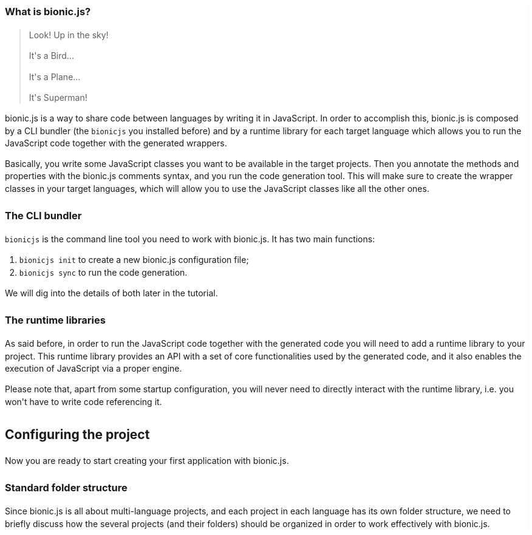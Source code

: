 ### What is bionic.js?

> Look! Up in the sky!
> 
> It's a Bird...
> 
> It's a Plane...
> 
> It's Superman!

bionic.js is a way to share code between languages by writing it in JavaScript. In order to accomplish this, bionic.js 
is composed by a CLI bundler (the `bionicjs` you installed before) and by a runtime library for each target language 
which allows you to run the JavaScript code together with the generated wrappers.

Basically, you write some JavaScript classes you want to be available in the target projects. Then you annotate the 
methods and properties with the bionic.js comments syntax, and you run the code generation tool. This will make sure to 
create the wrapper classes in your target languages, which will allow you to use the JavaScript classes like all the 
other ones.

### The CLI bundler

`bionicjs` is the command line tool you need to work with bionic.js. It has two main functions:

1. `bionicjs init` to create a new bionic.js configuration file;
2. `bionicjs sync` to run the code generation.

We will dig into the details of both later in the tutorial.

### The runtime libraries

As said before, in order to run the JavaScript code together with the generated code you will need to add a runtime 
library to your project. This runtime library provides an API with a set of core functionalities used by the generated 
code, and it also enables the execution of JavaScript via a proper engine.

Please note that, apart from some startup configuration, you will never need to directly interact with the runtime 
library, i.e. you won't have to write code referencing it. 

## Configuring the project

Now you are ready to start creating your first application with bionic.js.

### Standard folder structure

Since bionic.js is all about multi-language projects, and each project in each language has its own folder structure, we
need to briefly discuss how the several projects (and their folders) should be organized in order to work effectively with 
bionic.js.
